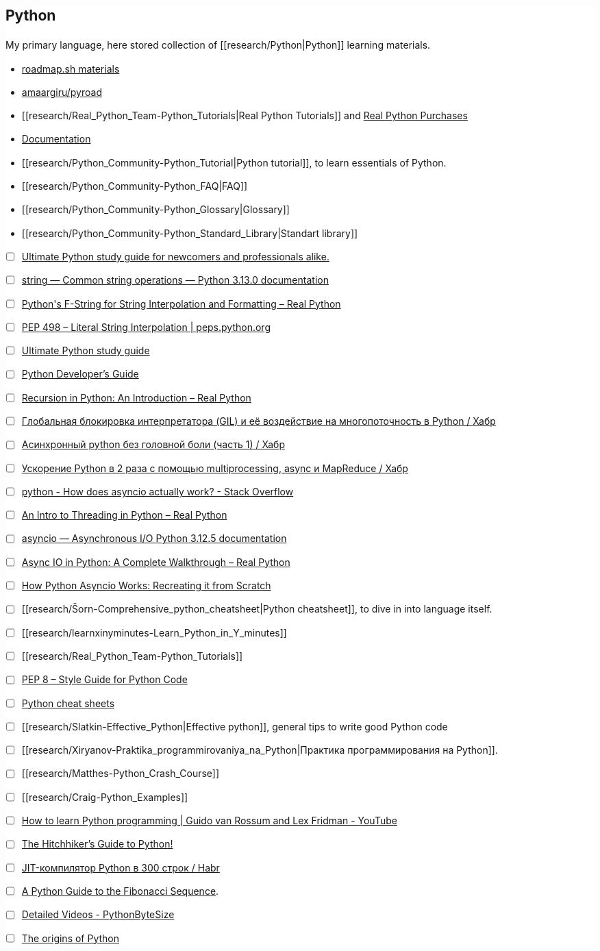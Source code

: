 ## Python

My primary language, here stored collection of [[research/Python|Python]]
learning materials.

- [roadmap.sh materials](https://roadmap.sh/python)
- [amaargiru/pyroad](https://github.com/amaargiru/pyroad)
- [[research/Real_Python_Team-Python_Tutorials|Real Python Tutorials]] and [Real Python Purchases](https://realpython.com/account/purchases/)

- [Documentation](https://docs.python.org/3/)
- [[research/Python_Community-Python_Tutorial|Python tutorial]], to learn essentials of Python.
- [[research/Python_Community-Python_FAQ|FAQ]]
- [[research/Python_Community-Python_Glossary|Glossary]]
- [[research/Python_Community-Python_Standard_Library|Standart library]]

- [ ] [Ultimate Python study guide for newcomers and professionals alike.](https://github.com/huangsam/ultimate-python)

- [ ] [string — Common string operations — Python 3.13.0 documentation](https://docs.python.org/3/library/string.html#formatstrings)
- [ ] [Python's F-String for String Interpolation and Formatting – Real Python](https://realpython.com/python-f-strings/)
- [ ] [PEP 498 – Literal String Interpolation | peps.python.org](https://peps.python.org/pep-0498/)

- [ ] [Ultimate Python study guide](https://github.com/huangsam/ultimate-python)
- [ ] [Python Developer’s Guide](https://devguide.python.org/)
- [ ] [Recursion in Python: An Introduction – Real Python](https://realpython.com/python-recursion/)
- [ ] [Глобальная блокировка интерпретатора (GIL) и её воздействие на многопоточность в Python / Хабр](https://habr.com/ru/companies/wunderfund/articles/586360/)
- [ ] [Асинхронный python без головной боли (часть 1) / Хабр](https://habr.com/ru/articles/667630/)
- [ ] [Ускорение Python в 2 раза с помощью multiprocessing, async и MapReduce / Хабр](https://habr.com/ru/articles/825206/)
- [ ] [python - How does asyncio actually work? - Stack Overflow](https://stackoverflow.com/questions/49005651/how-does-asyncio-actually-work)
- [ ] [An Intro to Threading in Python – Real Python](https://realpython.com/intro-to-python-threading/)
- [ ] [asyncio — Asynchronous I/O Python 3.12.5 documentation](https://docs.python.org/3/library/asyncio.html)
- [ ] [Async IO in Python: A Complete Walkthrough – Real Python](https://realpython.com/async-io-python/)
- [ ] [How Python Asyncio Works: Recreating it from Scratch](https://jacobpadilla.com/articles/recreating-asyncio)
- [ ] [[research/Šorn-Comprehensive_python_cheatsheet|Python cheatsheet]], to dive in into language itself.
- [ ] [[research/learnxinyminutes-Learn_Python_in_Y_minutes]]
- [ ] [[research/Real_Python_Team-Python_Tutorials]]
- [ ] [PEP 8 – Style Guide for Python Code](https://peps.python.org/pep-0008/)
- [ ] [Python cheat sheets](https://www.datacamp.com/cheat-sheet)
- [ ] [[research/Slatkin-Effective_Python|Effective python]], general tips to write good Python code
- [ ] [[research/Xiryanov-Praktika_programmirovaniya_na_Python|Практика программирования на Python]].
- [ ] [[research/Matthes-Python_Crash_Course]]
- [ ] [[research/Craig-Python_Examples]]
- [ ] [How to learn Python programming | Guido van Rossum and Lex Fridman - YouTube](https://www.youtube.com/watch?v=F2Mx-u7auUs)
- [ ] [The Hitchhiker’s Guide to Python!](https://python-docs.readthedocs.io/en/latest/index.html)
- [ ] [JIT-компилятор Python в 300 строк / Habr](https://habr.com/en/articles/674206/)
- [ ] [A Python Guide to the Fibonacci Sequence](https://realpython.com/fibonacci-sequence-python/).
- [ ] [Detailed Videos - PythonByteSize](https://www.pythonbytesize.com/detailed-videos.html)
- [ ] [The origins of Python](https://inference-review.com/article/the-origins-of-python)
